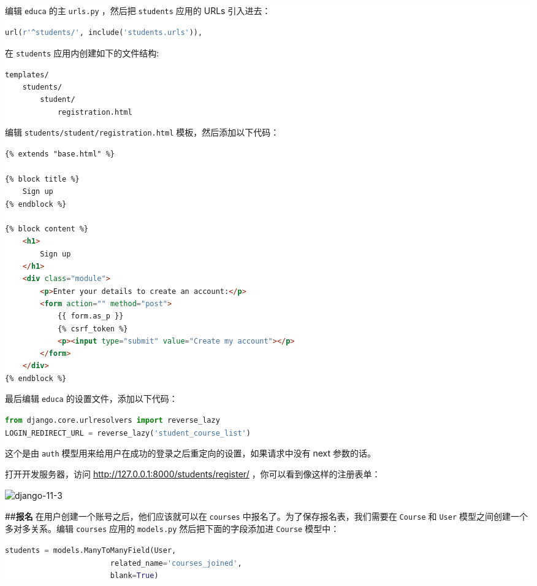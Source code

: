 编辑 `educa` 的主 `urls.py` ，然后把 `students` 应用的 URLs 引入进去：

```python
url(r'^students/', include('students.urls')),
```

在 `students` 应用内创建如下的文件结构:

```
templates/
	students/
		student/
			registration.html
```

编辑 `students/student/registration.html` 模板，然后添加以下代码：

```html
{% extends "base.html" %}

{% block title %}
    Sign up
{% endblock %}

{% block content %}
    <h1>
        Sign up
    </h1>
    <div class="module">
        <p>Enter your details to create an account:</p>
        <form action="" method="post">
            {{ form.as_p }}
            {% csrf_token %}
            <p><input type="submit" value="Create my account"></p>
        </form>
    </div>
{% endblock %}
```

最后编辑 `educa` 的设置文件，添加以下代码：

```python
from django.core.urlresolvers import reverse_lazy
LOGIN_REDIRECT_URL = reverse_lazy('student_course_list')
```

这个是由 `auth` 模型用来给用户在成功的登录之后重定向的设置，如果请求中没有 next 参数的话。

打开开发服务器，访问 http://127.0.0.1:8000/students/register/ ，你可以看到像这样的注册表单：

![django-11-3](http://ohqrvqrlb.bkt.clouddn.com/django-11-3.png)


##**报名**
在用户创建一个账号之后，他们应该就可以在 `courses` 中报名了。为了保存报名表，我们需要在 `Course` 和 `User` 模型之间创建一个多对多关系。编辑 `courses` 应用的 `models.py` 然后把下面的字段添加进 `Course` 模型中：

```python
students = models.ManyToManyField(User,
						related_name='courses_joined',
						blank=True)
```
